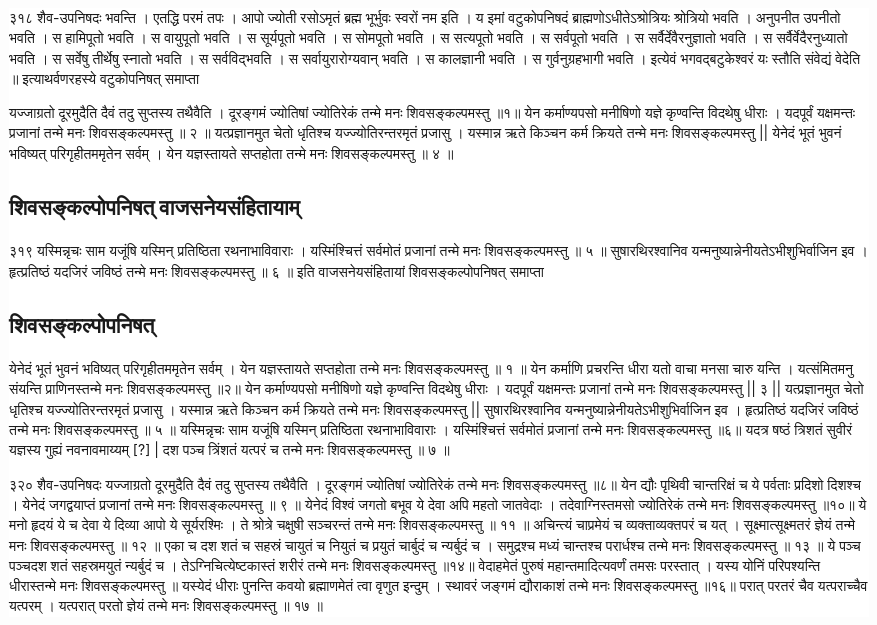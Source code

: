३१८ 
शैव-उपनिषदः 
भवन्ति । एतद्धि परमं तपः । आपो ज्योती रसोऽमृतं ब्रह्म भूर्भुवः स्वरों नम इति । 
य इमां वटुकोपनिषदं ब्राह्मणोऽधीतेऽश्रोत्रियः श्रोत्रियो भवति । अनुपनीत उपनीतो भवति । स हामिपूतो भवति । स वायुपूतो भवति । स सूर्यपूतो भवति । स सोमपूतो भवति । स सत्यपूतो भवति । स सर्वपूतो भवति । स सर्वैर्देवैरनुज्ञातो भवति । स सर्वैर्वेदैरनुध्यातो भवति । स सर्वेषु तीर्थेषु स्नातो भवति । स सर्वविद्भवति । स सर्वायुरारोग्यवान् भवति । स कालज्ञानी भवति । स गुर्वनुग्रहभागी भवति । इत्येवं भगवद्बटुकेश्वरं यः स्तौति संवेद्यं वेदेति ॥ 
इत्याथर्वणरहस्ये वटुकोपनिषत् समाप्ता 

यज्जाग्रतो दूरमुदैति दैवं तदु सुप्तस्य तथैवैति । 
दूरङ्गमं ज्योतिषां ज्योतिरेकं तन्मे मनः शिवसङ्कल्पमस्तु ॥१॥ येन कर्माण्यपसो मनीषिणो यज्ञे कृण्वन्ति विदथेषु धीराः । यदपूर्वं यक्षमन्तः प्रजानां तन्मे मनः शिवसङ्कल्पमस्तु ॥ २ ॥ यत्प्रज्ञानमुत चेतो धृतिश्च यज्ज्योतिरन्तरमृतं प्रजासु । यस्मान्न ऋते किञ्चन कर्म क्रियते तन्मे मनः शिवसङ्कल्पमस्तु || येनेदं भूतं भुवनं भविष्यत् परिगृहीतममृतेन सर्वम् । 
येन यज्ञस्तायते सप्तहोता तन्मे मनः शिवसङ्कल्पमस्तु ॥ ४ ॥ 

## शिवसङ्कल्पोपनिषत् वाजसनेयसंहितायाम्
३१९ 
यस्मिन्नृचः साम यजूंषि यस्मिन् प्रतिष्ठिता रथनाभाविवाराः । यस्मिंश्चित्तं सर्वमोतं प्रजानां तन्मे मनः शिवसङ्कल्पमस्तु ॥ ५ ॥ सुषारथिरश्वानिव यन्मनुष्यान्नेनीयतेऽभीशुभिर्वाजिन इव । हृत्प्रतिष्ठं यदजिरं जविष्ठं तन्मे मनः शिवसङ्कल्पमस्तु ॥ ६ ॥ 
इति वाजसनेयसंहितायां शिवसङ्कल्पोपनिषत् समाप्ता 
## शिवसङ्कल्पोपनिषत् 
येनेदं भूतं भुवनं भविष्यत् परिगृहीतममृतेन सर्वम् । येन यज्ञस्तायते सप्तहोता तन्मे मनः शिवसङ्कल्पमस्तु ॥ १ ॥ येन कर्माणि प्रचरन्ति धीरा यतो वाचा मनसा चारु यन्ति । यत्संमितमनु संयन्ति प्राणिनस्तन्मे मनः शिवसङ्कल्पमस्तु ॥२॥ येन कर्माण्यपसो मनीषिणो यज्ञे कृण्वन्ति विदथेषु धीराः । यदपूर्वं यक्षमन्तः प्रजानां तन्मे मनः शिवसङ्कल्पमस्तु || ३ || यत्प्रज्ञानमुत चेतो धृतिश्च यज्ज्योतिरन्तरमृतं प्रजासु । यस्मान्न ऋते किञ्चन कर्म क्रियते तन्मे मनः शिवसङ्कल्पमस्तु || सुषारथिरश्वानिव यन्मनुष्यान्नेनीयतेऽभीशुभिर्वाजिन इव । हृत्प्रतिष्ठं यदजिरं जविष्ठं तन्मे मनः शिवसङ्कल्पमस्तु ॥ ५ ॥ यस्मिन्नृचः साम यजूंषि यस्मिन् प्रतिष्ठिता रथनाभाविवाराः । यस्मिंश्चित्तं सर्वमोतं प्रजानां तन्मे मनः शिवसङ्कल्पमस्तु ॥६॥ यदत्र षष्ठं त्रिशतं सुवीरं यज्ञस्य गुह्यं नवनावमाय्यम् [?] | दश पञ्च त्रिंशतं यत्परं च तन्मे मनः शिवसङ्कल्पमस्तु ॥ ७ ॥ 
 
३२० 
शैव-उपनिषदः 
यज्जाग्रतो दूरमुदैति दैवं तदु सुप्तस्य तथैवैति । 
दूरङ्गमं ज्योतिषां ज्योतिरेकं तन्मे मनः शिवसङ्कल्पमस्तु ॥८॥ येन द्यौः पृथिवी चान्तरिक्षं च ये पर्वताः प्रदिशो दिशश्च । येनेदं जगद्वयाप्तं प्रजानां तन्मे मनः शिवसङ्कल्पमस्तु ॥ ९ ॥ येनेदं विश्वं जगतो बभूव ये देवा अपि महतो जातवेदाः । तदेवाग्निस्तमसो ज्योतिरेकं तन्मे मनः शिवसङ्कल्पमस्तु ॥१०॥ ये मनो हृदयं ये च देवा ये दिव्या आपो ये सूर्यरश्मिः । ते श्रोत्रे चक्षुषी सञ्चरन्तं तन्मे मनः शिवसङ्कल्पमस्तु ॥ ११ ॥ अचिन्त्यं चाप्रमेयं च व्यक्ताव्यक्तपरं च यत् । सूक्ष्मात्सूक्ष्मतरं ज्ञेयं तन्मे मनः शिवसङ्कल्पमस्तु ॥ १२ ॥ एका च दश शतं च सहस्रं चायुतं च 
नियुतं च प्रयुतं चार्बुदं च न्यर्बुदं च । 
समुद्रश्च मध्यं चान्तश्च परार्धश्च 
तन्मे मनः शिवसङ्कल्पमस्तु ॥ १३ ॥ ये पञ्च पञ्चदश शतं सहस्रमयुतं न्यर्बुदं च । तेऽग्निचित्येष्टकास्तं शरीरं तन्मे मनः शिवसङ्कल्पमस्तु ॥१४॥ वेदाहमेतं पुरुषं महान्तमादित्यवर्णं तमसः परस्तात् । यस्य योनिं परिपश्यन्ति धीरास्तन्मे मनः शिवसङ्कल्पमस्तु ॥ यस्येदं धीराः पुनन्ति कवयो ब्रह्माणमेतं त्वा वृणुत इन्दुम् । स्थावरं जङ्गमं द्यौराकाशं तन्मे मनः शिवसङ्कल्पमस्तु ॥१६॥ परात् परतरं चैव यत्पराच्चैव यत्परम् । 
यत्परात् परतो ज्ञेयं तन्मे मनः शिवसङ्कल्पमस्तु ॥ १७ ॥ 
 